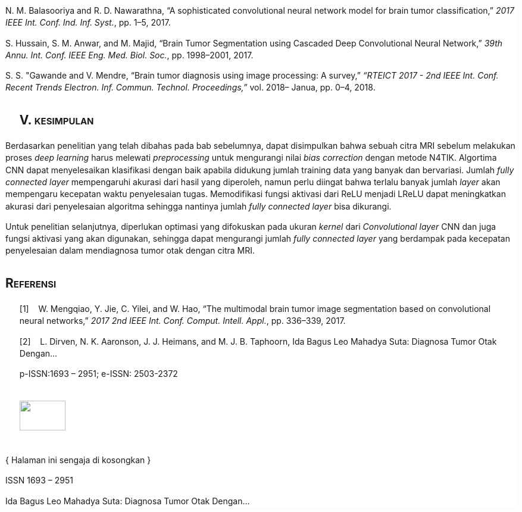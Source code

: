 <p><span class="font5">N. M. Balasooriya and R. D. Nawarathna, “A sophisticated convolutional neural network model for brain tumor classification,” </span><span class="font5" style="font-style:italic;">2017 IEEE Int. Conf. Ind. Inf. Syst.</span><span class="font5">, pp. 1–5, 2017.</span></p>
<p><span class="font5">S. Hussain, S. M. Anwar, and M. Majid, “Brain Tumor Segmentation using Cascaded Deep Convolutional Neural Network,” </span><span class="font5" style="font-style:italic;">39th Annu. Int. Conf. IEEE Eng. Med. Biol. Soc.</span><span class="font5">, pp. 1998–2001, 2017.</span></p>
<p><span class="font5">S. S. &quot;Gawande and V. Mendre, “Brain tumor diagnosis using image processing: A survey,” </span><span class="font5" style="font-style:italic;">“RTEICT 2017 - 2nd IEEE Int. Conf. Recent Trends Electron. Inf. Commun. Technol. Proceedings,”</span><span class="font5"> vol. 2018– Janua, pp. 0–4, 2018.</span></p>
<ul style="list-style:none;"><li>
<h2><a name="bookmark8"></a><span class="font7"><a name="bookmark9"></a>V. </span><span class="font7" style="font-variant:small-caps;">kesimpulan</span></h2></li></ul>
<p><span class="font7">Berdasarkan penelitian yang telah dibahas pada bab sebelumnya, dapat disimpulkan bahwa sebuah citra MRI sebelum melakukan proses </span><span class="font7" style="font-style:italic;">deep learning</span><span class="font7"> harus melewati </span><span class="font7" style="font-style:italic;">preprocessing</span><span class="font7"> untuk mengurangi nilai </span><span class="font7" style="font-style:italic;">bias correction</span><span class="font7"> dengan metode N4TIK. Algortima CNN dapat menyelesaikan klasifikasi dengan baik apabila didukung jumlah training data yang banyak dan bervariasi. Jumlah </span><span class="font7" style="font-style:italic;">fully connected layer </span><span class="font7">mempengaruhi akurasi dari hasil yang diperoleh, namun perlu diingat bahwa terlalu banyak jumlah </span><span class="font7" style="font-style:italic;">layer</span><span class="font7"> akan mempengaru kecepatan waktu penyelesaian tugas. Memodifikasi fungsi aktivasi dari ReLU menjadi LReLU dapat meningkatkan akurasi dari penyelesaian algoritma sehingga nantinya jumlah </span><span class="font7" style="font-style:italic;">fully connected layer</span><span class="font7"> bisa dikurangi.</span></p>
<p><span class="font7">Untuk penelitian selanjutnya, diperlukan optimasi yang difokuskan pada ukuran </span><span class="font7" style="font-style:italic;">kernel</span><span class="font7"> dari </span><span class="font7" style="font-style:italic;">Convolutional layer</span><span class="font7"> CNN dan juga fungsi aktivasi yang akan digunakan, sehingga dapat mengurangi jumlah </span><span class="font7" style="font-style:italic;">fully connected layer</span><span class="font7"> yang berdampak pada kecepatan penyelesaian dalam mendiagnosa tumor otak dengan citra MRI.</span></p>
<h2><a name="bookmark10"></a><span class="font7" style="font-variant:small-caps;"><a name="bookmark11"></a>Referensi</span></h2>
<ul style="list-style:none;"><li>
<p><span class="font5">[1] &nbsp;&nbsp;&nbsp;W. Mengqiao, Y. Jie, C. Yilei, and W. Hao, “The multimodal brain tumor image segmentation based on convolutional neural networks,” </span><span class="font5" style="font-style:italic;">2017 2nd IEEE Int. Conf. Comput. Intell. Appl.</span><span class="font5">, pp. 336–339, 2017.</span></p></li>
<li>
<p><span class="font5">[2] &nbsp;&nbsp;&nbsp;L. Dirven, N. K. Aaronson, J. J. Heimans, and M. J. B. Taphoorn, </span><span class="font7">Ida Bagus Leo Mahadya Suta: Diagnosa Tumor Otak Dengan…</span></p>
<div>
<p><span class="font7">p-ISSN:1693 – 2951; e-ISSN: </span><span class="font1">2503-2372</span></p>
</div><br clear="all">
<div><img src="https://jurnal.harianregional.com/media/44849-8.jpg" alt="" style="width:58pt;height:38pt;">
</div><br clear="all"></li></ul>
<p><span class="font7">{ Halaman ini sengaja di kosongkan }</span></p>
<p><span class="font7">ISSN 1693 – 2951</span></p>
<p><span class="font7">Ida Bagus Leo Mahadya Suta: Diagnosa Tumor Otak Dengan…</span></p>